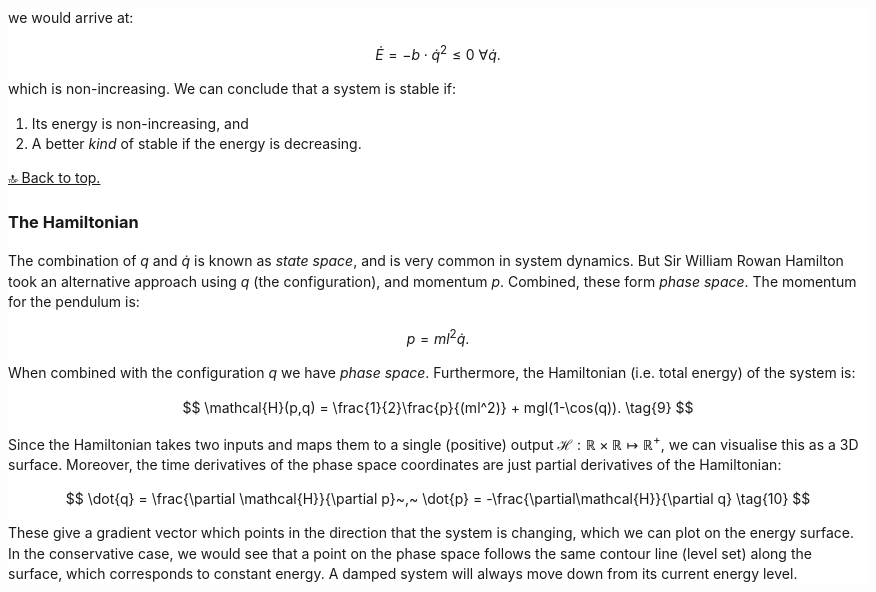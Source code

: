 we would arrive at:

$$
\dot{E} = -b\cdot\dot{q}^2 \le 0 ~\forall\dot{q}. \tag{7}
$$

which is non-increasing. We can conclude that a system is stable if:

1. Its energy is non-increasing, and
2. A better *kind* of stable if the energy is decreasing.

[🔝 Back to top.](#top)

### The Hamiltonian

The combination of $q$ and $\dot{q}$ is known as _state space_, and is very common in system dynamics. But Sir William Rowan Hamilton took an alternative approach using $q$ (the configuration), and momentum $p$. Combined, these form _phase space_.  The momentum for the pendulum is:

$$
p = ml^2\dot{q}. \tag{8}
$$

When combined with the configuration $q$ we have *phase space*. Furthermore, the Hamiltonian (i.e. total energy) of the system is:

$$
\mathcal{H}(p,q) = \frac{1}{2}\frac{p}{(ml^2)} + mgl(1-\cos(q)). \tag{9}
$$

Since the Hamiltonian takes two inputs and maps them to a single (positive) output $\mathcal{H}:\mathbb{R}\times\mathbb{R}\mapsto\mathbb{R}^+$, we can visualise this as a 3D surface. Moreover, the time derivatives of the phase space coordinates are just partial derivatives of the Hamiltonian:

$$
\dot{q} = \frac{\partial \mathcal{H}}{\partial p}~,~ \dot{p} = -\frac{\partial\mathcal{H}}{\partial q} \tag{10}
$$

These give a gradient vector which points in the direction that the system is changing, which we can plot on the energy surface. In the conservative case, we would see that a point on the phase space follows the same contour line (level set) along the surface, which corresponds to constant energy. A damped system will always move down from its current energy level.


<p align="center">